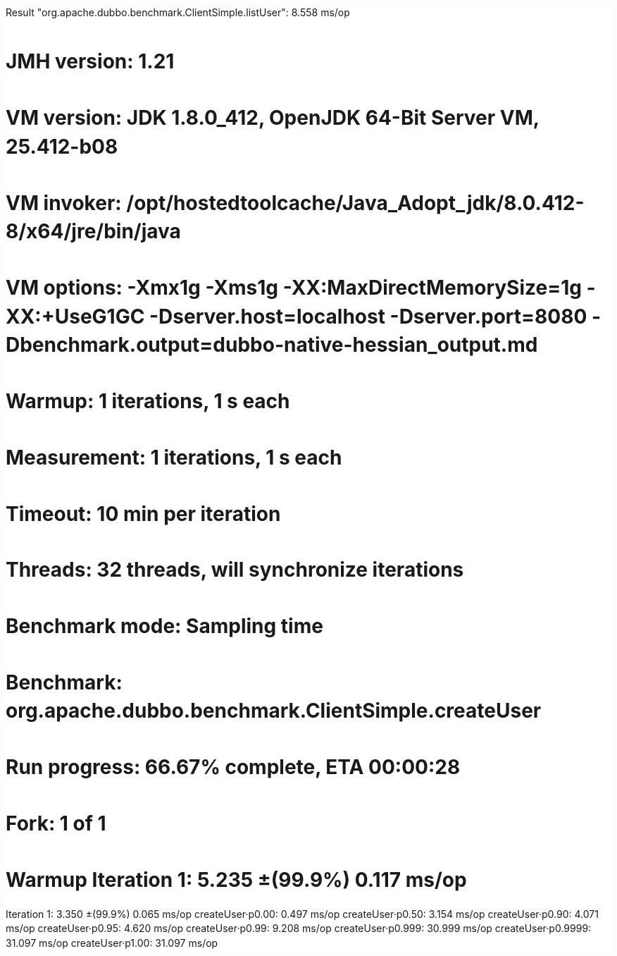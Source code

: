 
Result "org.apache.dubbo.benchmark.ClientSimple.listUser":
  8.558 ms/op


# JMH version: 1.21
# VM version: JDK 1.8.0_412, OpenJDK 64-Bit Server VM, 25.412-b08
# VM invoker: /opt/hostedtoolcache/Java_Adopt_jdk/8.0.412-8/x64/jre/bin/java
# VM options: -Xmx1g -Xms1g -XX:MaxDirectMemorySize=1g -XX:+UseG1GC -Dserver.host=localhost -Dserver.port=8080 -Dbenchmark.output=dubbo-native-hessian_output.md
# Warmup: 1 iterations, 1 s each
# Measurement: 1 iterations, 1 s each
# Timeout: 10 min per iteration
# Threads: 32 threads, will synchronize iterations
# Benchmark mode: Sampling time
# Benchmark: org.apache.dubbo.benchmark.ClientSimple.createUser

# Run progress: 66.67% complete, ETA 00:00:28
# Fork: 1 of 1
# Warmup Iteration   1: 5.235 ±(99.9%) 0.117 ms/op
Iteration   1: 3.350 ±(99.9%) 0.065 ms/op
                 createUser·p0.00:   0.497 ms/op
                 createUser·p0.50:   3.154 ms/op
                 createUser·p0.90:   4.071 ms/op
                 createUser·p0.95:   4.620 ms/op
                 createUser·p0.99:   9.208 ms/op
                 createUser·p0.999:  30.999 ms/op
                 createUser·p0.9999: 31.097 ms/op
                 createUser·p1.00:   31.097 ms/op
